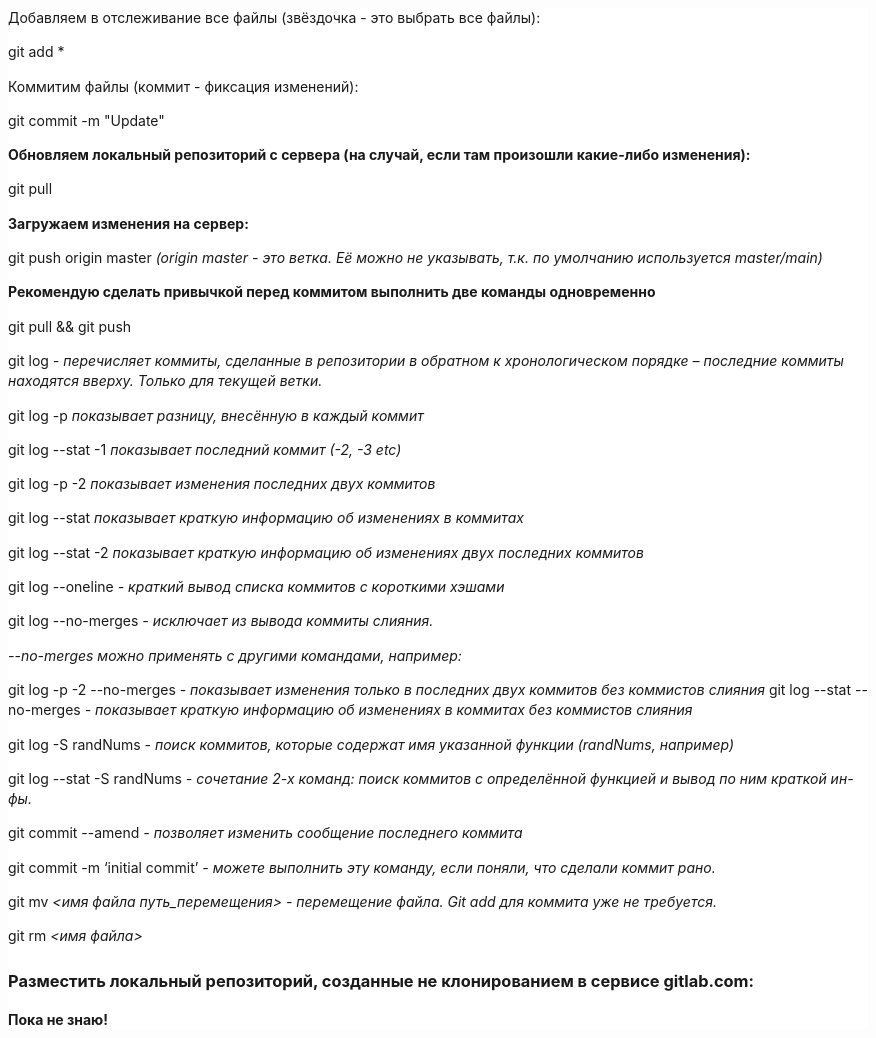 Добавляем в отслеживание все файлы (звёздочка - это выбрать все файлы):

git add *

Коммитим файлы (коммит - фиксация изменений):

git commit -m "Update"

**Обновляем локальный репозиторий с сервера (на случай, если там произошли какие-либо изменения):**

git pull

**Загружаем изменения на сервер:**

git push origin master *(origin master - это ветка. Её можно не указывать, т.к. по умолчанию используется master/main)*

**Рекомендую сделать привычкой перед коммитом выполнить две команды одновременно**

git pull && git push

git log *- перечисляет коммиты, сделанные в репозитории в обратном к хронологическом порядке – последние коммиты находятся вверху. Только для текущей ветки.*

git log -p *показывает разницу, внесённую в каждый коммит*

git log --stat -1 *показывает последний коммит (-2, -3 etc)*

git log -p -2 *показывает изменения последних двух коммитов*

git log --stat *показывает краткую информацию об изменениях в коммитах*

git log --stat -2 *показывает краткую информацию об изменениях двух последних коммитов*

git log --oneline *- краткий вывод списка коммитов с короткими хэшами*

git log --no-merges *- исключает из вывода коммиты слияния.*

*--no-merges можно применять с другими командами, например:*

git log -p -2 --no-merges  *- показывает изменения только в последних двух коммитов без коммистов слияния*
git log --stat --no-merges *- показывает краткую информацию об изменениях в коммитах без коммистов слияния*

git log -S randNums *- поиск коммитов, которые содержат имя указанной функции (randNums, например)*

git log --stat -S randNums *- сочетание 2-х команд: поиск коммитов с определённой функцией и вывод по ним краткой ин-фы.*

git commit --amend *- позволяет изменить сообщение последнего коммита*

git commit -m ‘initial commit’ *- можете выполнить эту команду, если поняли, что сделали коммит рано.*

git mv *<имя файла путь_перемещения> - перемещение файла. Git add для коммита уже не требуется.*

git rm *<имя файла>*

### Разместить локальный репозиторий, созданные не клонированием в сервисе gitlab.com:

**Пока не знаю!**
